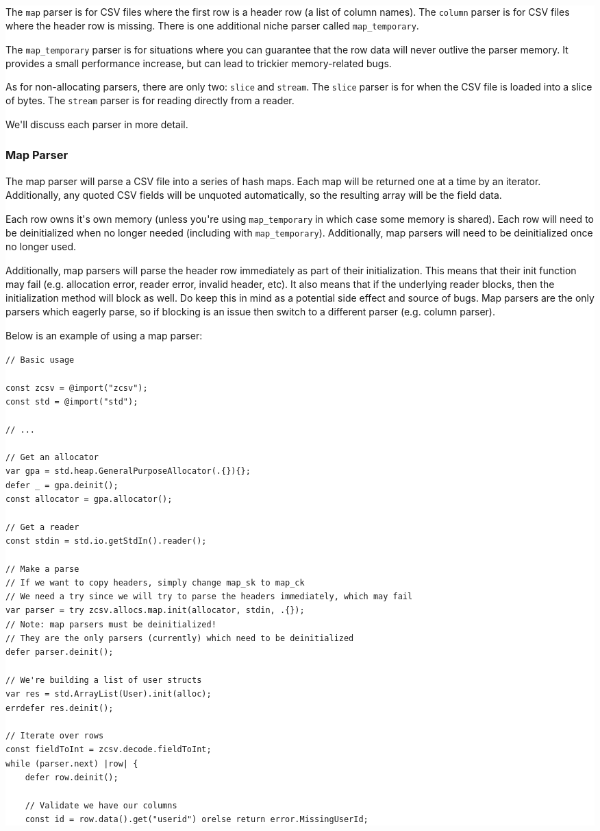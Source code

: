 The `map` parser is for CSV files where the first row is a header row (a list of column names). The `column` parser is for CSV files where the header row is missing. There is one additional niche parser called `map_temporary`.

The `map_temporary` parser is for situations where you can guarantee that the row data will never outlive the parser memory. It provides a small performance increase, but can lead to trickier memory-related bugs.

As for non-allocating parsers, there are only two: `slice` and `stream`. The `slice` parser is for when the CSV file is loaded into a slice of bytes. The `stream` parser is for reading directly from a reader.

We'll discuss each parser in more detail.

### Map Parser
The map parser will parse a CSV file into a series of hash maps. Each map will be returned one at a time by an iterator. Additionally, any quoted CSV fields will be unquoted automatically, so the resulting array will be the field data.

Each row owns it's own memory (unless you're using `map_temporary` in which case some memory is shared). Each row will need to be deinitialized when no longer needed (including with `map_temporary`). Additionally, map parsers will need to be deinitialized once no longer used.

Additionally, map parsers will parse the header row immediately as part of their initialization. This means that their init function may fail (e.g. allocation error, reader error, invalid header, etc). It also means that if the underlying reader blocks, then the initialization method will block as well. Do keep this in mind as a potential side effect and source of bugs. Map parsers are the only parsers which eagerly parse, so if blocking is an issue then switch to a different parser (e.g. column parser).

Below is an example of using a map parser:

```zig
// Basic usage

const zcsv = @import("zcsv");
const std = @import("std");

// ...

// Get an allocator
var gpa = std.heap.GeneralPurposeAllocator(.{}){};
defer _ = gpa.deinit();
const allocator = gpa.allocator();

// Get a reader
const stdin = std.io.getStdIn().reader();

// Make a parse
// If we want to copy headers, simply change map_sk to map_ck
// We need a try since we will try to parse the headers immediately, which may fail
var parser = try zcsv.allocs.map.init(allocator, stdin, .{});
// Note: map parsers must be deinitialized!
// They are the only parsers (currently) which need to be deinitialized
defer parser.deinit();

// We're building a list of user structs
var res = std.ArrayList(User).init(alloc);
errdefer res.deinit();

// Iterate over rows
const fieldToInt = zcsv.decode.fieldToInt;
while (parser.next) |row| {
    defer row.deinit();

    // Validate we have our columns
    const id = row.data().get("userid") orelse return error.MissingUserId;
```
